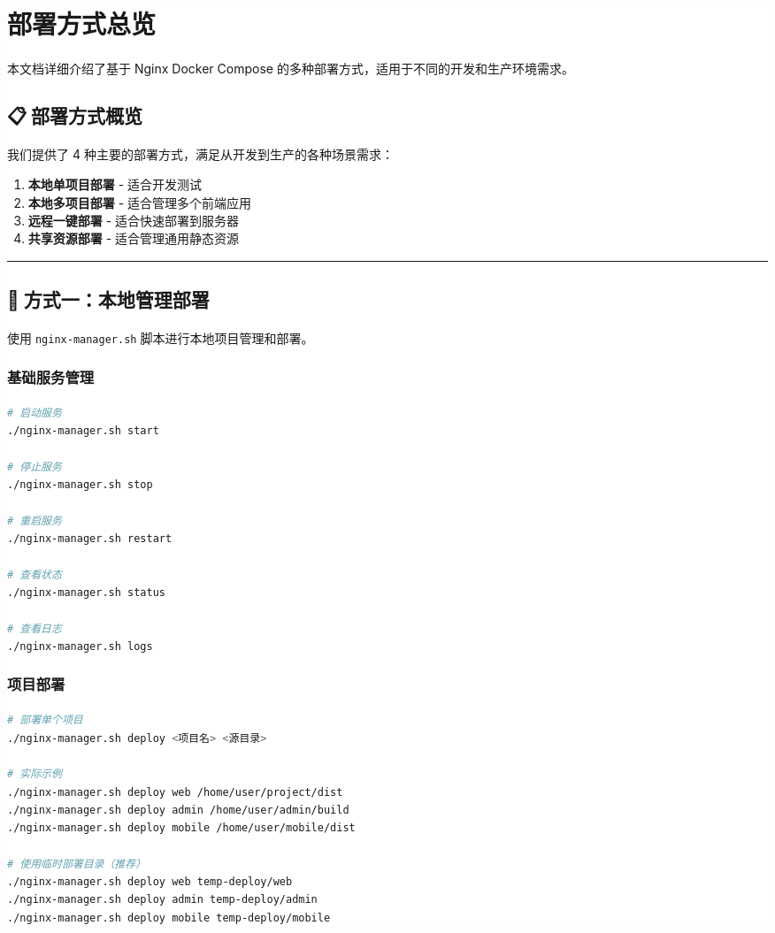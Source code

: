 # 部署方式总览

本文档详细介绍了基于 Nginx Docker Compose 的多种部署方式，适用于不同的开发和生产环境需求。

## 📋 部署方式概览

我们提供了 4 种主要的部署方式，满足从开发到生产的各种场景需求：

1. **本地单项目部署** - 适合开发测试
2. **本地多项目部署** - 适合管理多个前端应用
3. **远程一键部署** - 适合快速部署到服务器
4. **共享资源部署** - 适合管理通用静态资源

---

## 🔧 方式一：本地管理部署

使用 `nginx-manager.sh` 脚本进行本地项目管理和部署。

### 基础服务管理

```bash
# 启动服务
./nginx-manager.sh start

# 停止服务
./nginx-manager.sh stop

# 重启服务
./nginx-manager.sh restart

# 查看状态
./nginx-manager.sh status

# 查看日志
./nginx-manager.sh logs
```

### 项目部署

```bash
# 部署单个项目
./nginx-manager.sh deploy <项目名> <源目录>

# 实际示例
./nginx-manager.sh deploy web /home/user/project/dist
./nginx-manager.sh deploy admin /home/user/admin/build
./nginx-manager.sh deploy mobile /home/user/mobile/dist

# 使用临时部署目录（推荐）
./nginx-manager.sh deploy web temp-deploy/web
./nginx-manager.sh deploy admin temp-deploy/admin
./nginx-manager.sh deploy mobile temp-deploy/mobile
```
